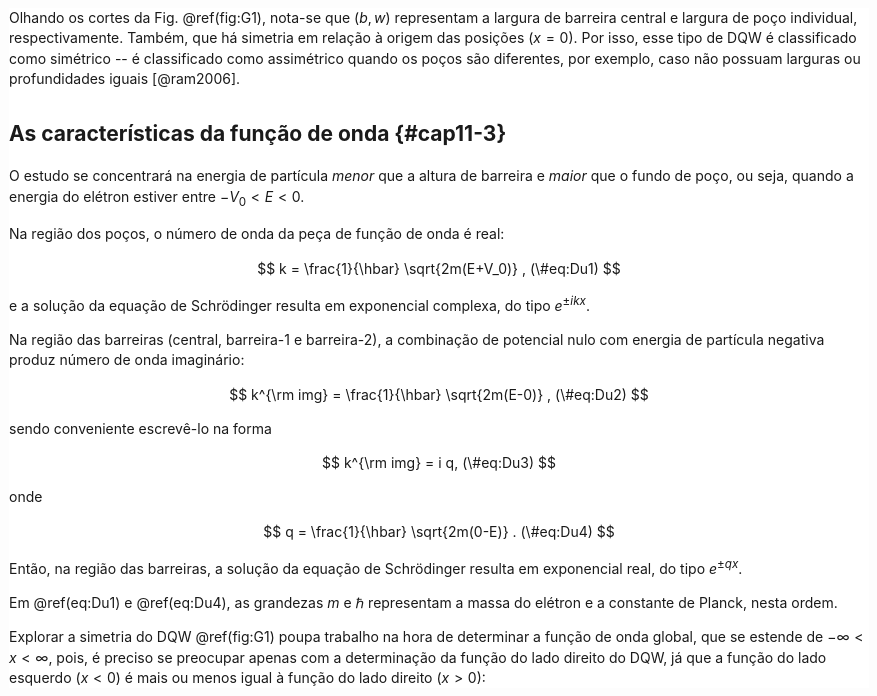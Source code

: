 </div>

Olhando os cortes da Fig. \@ref(fig:G1), 
nota-se que $(b,w)$ representam a largura de barreira central e largura de poço individual, respectivamente. 
Também, que há simetria em relação à origem das posições $(x=0)$.
Por isso, esse tipo de DQW é classificado como simétrico -- é classificado como assimétrico 
quando os poços são diferentes, por exemplo, 
caso não possuam larguras ou profundidades iguais [@ram2006].




## As características da função de onda {#cap11-3}

O estudo se concentrará na energia de partícula _menor_ que a altura de barreira 
e _maior_ que o fundo de poço, ou seja, quando a energia do elétron estiver entre $-V_0<E<0$.

Na região dos poços, o número de onda da peça de função de onda é real:

$$
k = \frac{1}{\hbar} \sqrt{2m(E+V_0)} ,
(\#eq:Du1)
$$

e a solução da equação de Schrödinger resulta em exponencial complexa, do tipo $e^{\pm ikx}$.

Na região das barreiras (central, barreira-1 e barreira-2), 
a combinação de potencial nulo com energia de partícula negativa produz número de onda imaginário: 

$$
k^{\rm img} = \frac{1}{\hbar} \sqrt{2m(E-0)} ,
(\#eq:Du2)
$$

sendo conveniente escrevê-lo na forma

$$
k^{\rm img} = i q,
(\#eq:Du3)
$$

onde

$$
q = \frac{1}{\hbar} \sqrt{2m(0-E)} .
(\#eq:Du4)
$$

Então, na região das barreiras,
a solução da equação de Schrödinger resulta em exponencial real, do tipo $e^{\pm qx}$.
 
Em \@ref(eq:Du1) e \@ref(eq:Du4), as grandezas $m$ e $\hbar$ representam
a massa do elétron e a constante de Planck, nesta ordem.

Explorar a simetria do DQW \@ref(fig:G1)
poupa trabalho na hora de determinar a função de onda global, que se estende de $-\infty < x < \infty$,
pois, é preciso se preocupar apenas com a determinação da função do lado direito do DQW,
já que a função do lado esquerdo $(x<0)$ é mais ou menos igual à função do lado direito $(x>0)$:
